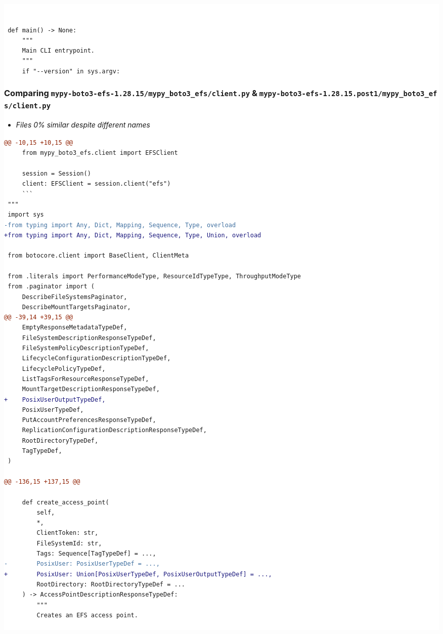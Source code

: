 ```diff
 
 
 def main() -> None:
     """
     Main CLI entrypoint.
     """
     if "--version" in sys.argv:
```

### Comparing `mypy-boto3-efs-1.28.15/mypy_boto3_efs/client.py` & `mypy-boto3-efs-1.28.15.post1/mypy_boto3_efs/client.py`

 * *Files 0% similar despite different names*

```diff
@@ -10,15 +10,15 @@
     from mypy_boto3_efs.client import EFSClient
 
     session = Session()
     client: EFSClient = session.client("efs")
     ```
 """
 import sys
-from typing import Any, Dict, Mapping, Sequence, Type, overload
+from typing import Any, Dict, Mapping, Sequence, Type, Union, overload
 
 from botocore.client import BaseClient, ClientMeta
 
 from .literals import PerformanceModeType, ResourceIdTypeType, ThroughputModeType
 from .paginator import (
     DescribeFileSystemsPaginator,
     DescribeMountTargetsPaginator,
@@ -39,14 +39,15 @@
     EmptyResponseMetadataTypeDef,
     FileSystemDescriptionResponseTypeDef,
     FileSystemPolicyDescriptionTypeDef,
     LifecycleConfigurationDescriptionTypeDef,
     LifecyclePolicyTypeDef,
     ListTagsForResourceResponseTypeDef,
     MountTargetDescriptionResponseTypeDef,
+    PosixUserOutputTypeDef,
     PosixUserTypeDef,
     PutAccountPreferencesResponseTypeDef,
     ReplicationConfigurationDescriptionResponseTypeDef,
     RootDirectoryTypeDef,
     TagTypeDef,
 )
 
@@ -136,15 +137,15 @@
 
     def create_access_point(
         self,
         *,
         ClientToken: str,
         FileSystemId: str,
         Tags: Sequence[TagTypeDef] = ...,
-        PosixUser: PosixUserTypeDef = ...,
+        PosixUser: Union[PosixUserTypeDef, PosixUserOutputTypeDef] = ...,
         RootDirectory: RootDirectoryTypeDef = ...
     ) -> AccessPointDescriptionResponseTypeDef:
         """
         Creates an EFS access point.
 
```